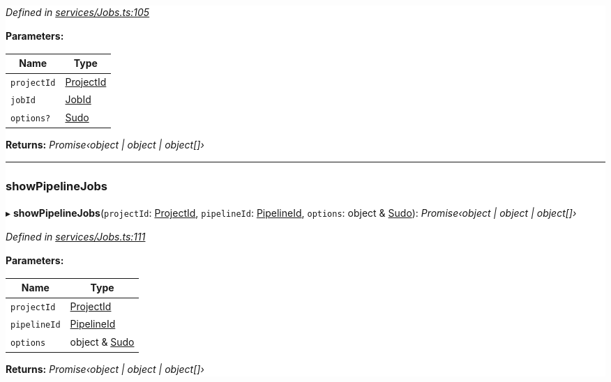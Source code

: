 *Defined in [services/Jobs.ts:105](https://github.com/arsdehnel/node-gitlab/blob/c2ee9bb/src/services/Jobs.ts#L105)*

**Parameters:**

Name | Type |
------ | ------ |
`projectId` | [ProjectId](../modules/_services_index_.md#projectid) |
`jobId` | [JobId](../modules/_services_index_.md#jobid) |
`options?` | [Sudo](../interfaces/_infrastructure_index_.sudo.md) |

**Returns:** *Promise‹object | object | object[]›*

___

###  showPipelineJobs

▸ **showPipelineJobs**(`projectId`: [ProjectId](../modules/_services_index_.md#projectid), `pipelineId`: [PipelineId](../modules/_services_index_.md#pipelineid), `options`: object & [Sudo](../interfaces/_infrastructure_index_.sudo.md)): *Promise‹object | object | object[]›*

*Defined in [services/Jobs.ts:111](https://github.com/arsdehnel/node-gitlab/blob/c2ee9bb/src/services/Jobs.ts#L111)*

**Parameters:**

Name | Type |
------ | ------ |
`projectId` | [ProjectId](../modules/_services_index_.md#projectid) |
`pipelineId` | [PipelineId](../modules/_services_index_.md#pipelineid) |
`options` | object & [Sudo](../interfaces/_infrastructure_index_.sudo.md) |

**Returns:** *Promise‹object | object | object[]›*
